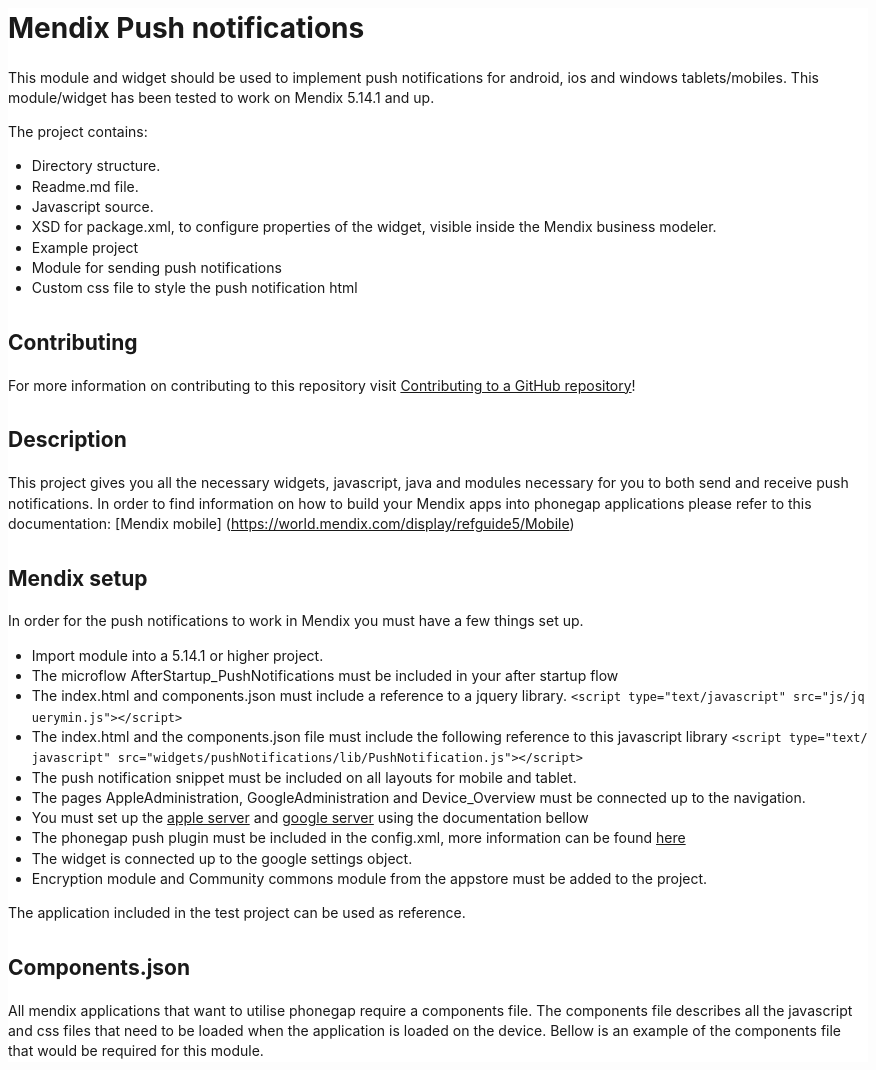 # Mendix Push notifications

This module and widget should be used to implement push notifications for android, ios and windows tablets/mobiles. This module/widget has been tested to work on Mendix 5.14.1 and up. 

The project contains:

- Directory structure.
- Readme.md file.
- Javascript source.
- XSD for package.xml, to configure properties of the widget, visible inside the Mendix business modeler.
- Example project
- Module for sending push notifications
- Custom css file to style the push notification html

## Contributing

For more information on contributing to this repository visit [Contributing to a GitHub repository](https://world.mendix.com/display/howto50/Contributing+to+a+GitHub+repository)!
 
## Description

This project gives you all the necessary widgets, javascript, java and modules necessary for you to both send and receive push notifications. In order to find information on how to build your Mendix apps into phonegap applications please refer to this documentation: [Mendix mobile] (https://world.mendix.com/display/refguide5/Mobile)

## Mendix setup
In order for the push notifications to work in Mendix you must have a few things set up.
- Import module into a 5.14.1 or higher project.
- The microflow AfterStartup_PushNotifications must be included in your after startup flow
- The index.html and components.json must include a reference to a jquery library.
`<script type="text/javascript" src="js/jquerymin.js"></script>`
- The index.html and the components.json file must include the following reference to this javascript library
`<script type="text/javascript" src="widgets/pushNotifications/lib/PushNotification.js"></script>`
- The push notification snippet must be included on all layouts for mobile and tablet.
- The pages AppleAdministration, GoogleAdministration and Device_Overview must be connected up to the navigation.
- You must set up the [apple server](#setting-up-apple-push-notification-server) and [google server](#setting-up-google-cloud-messaging-server) using the documentation bellow
- The phonegap push plugin must be included in the config.xml, more information can be found [here](#creating-phonegap-app)
- The widget is connected up to the google settings object. 
- Encryption module and Community commons module from the appstore must be added to the project.


The application included in the test project can be used as reference.

## Components.json
All mendix applications that want to utilise phonegap require a components file. The components file describes all the javascript and css files that need to be loaded when the application is loaded on the device. Bellow is an example of the components file that would be required for this module.
